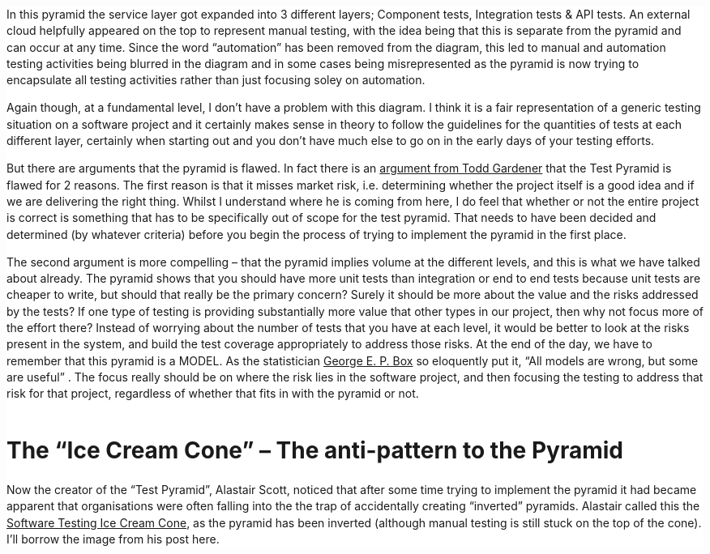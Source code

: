 In this pyramid the service layer got expanded into 3 different layers; Component tests, Integration tests & API tests. An external cloud helpfully appeared on the top to represent manual testing, with the idea being that this is separate from the pyramid and can occur at any time. Since the word “automation” has been removed from the diagram, this led to manual and automation testing activities being blurred in the diagram and in some cases being misrepresented as the pyramid is now trying to encapsulate all testing activities rather than just focusing soley on automation.

Again though, at a fundamental level, I don’t have a problem with this diagram. I think it is a fair representation of a generic testing situation on a software project and it certainly makes sense in theory to follow the guidelines for the quantities of tests at each different layer, certainly when starting out and you don’t have much else to go on in the early days of your testing efforts.

But there are arguments that the pyramid is flawed. In fact there is an [argument from Todd Gardener](http://www.joecolantonio.com/2015/12/09/why-the-testing-pyramid-is-misleading-think-scales/) that the Test Pyramid is flawed for 2 reasons. The first reason is that it misses market risk, i.e. determining whether the project itself is a good idea and if we are delivering the right thing. Whilst I understand where he is coming from here, I do feel that whether or not the entire project is correct is something that has to be specifically out of scope for the test pyramid. That needs to have been decided and determined (by whatever criteria) before you begin the process of trying to implement the pyramid in the first place.

The second argument is more compelling – that the pyramid implies volume at the different levels, and this is what we have talked about already. The pyramid shows that you should have more unit tests than integration or end to end tests because unit tests are cheaper to write, but should that really be the primary concern? Surely it should be more about the value and the risks addressed by the tests? If one type of testing is providing substantially more value that other types in our project, then why not focus more of the effort there? Instead of worrying about the number of tests that you have at each level, it would be better to look at the risks present in the system, and build the test coverage appropriately to address those risks. At the end of the day, we have to remember that this pyramid is a MODEL. As the statistician [George E. P. Box](https://en.wikipedia.org/wiki/George_E._P._Box) so eloquently put it, “All models are wrong, but some are useful” . The focus really should be on where the risk lies in the software project, and then focusing the testing to address that risk for that project, regardless of whether that fits in with the pyramid or not.

# The “Ice Cream Cone” – The anti-pattern to the Pyramid

Now the creator of the “Test Pyramid”, Alastair Scott, noticed that after some time trying to implement the pyramid it had became apparent that organisations were often falling into the the trap of accidentally creating “inverted” pyramids. Alastair called this the [Software Testing Ice Cream Cone](https://watirmelon.blog/testing-pyramids/), as the pyramid has been inverted (although manual testing is still stuck on the top of the cone). I’ll borrow the image from his post here.
